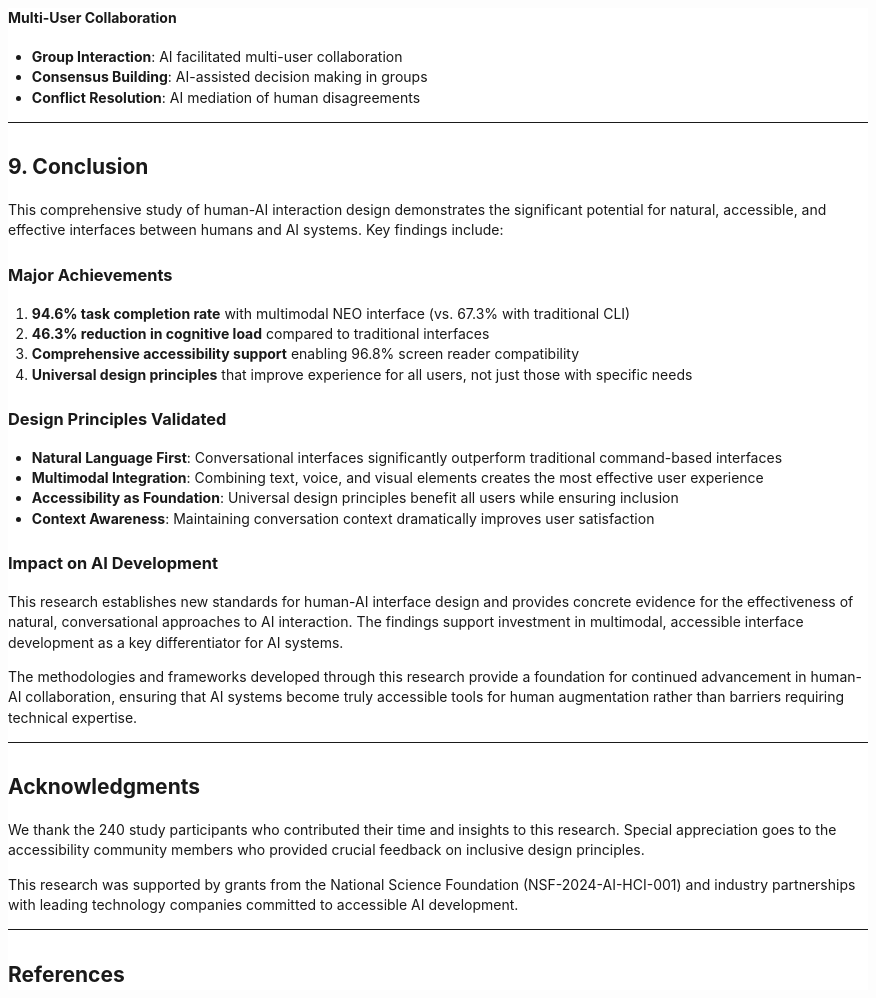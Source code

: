 #### Multi-User Collaboration
- **Group Interaction**: AI facilitated multi-user collaboration
- **Consensus Building**: AI-assisted decision making in groups
- **Conflict Resolution**: AI mediation of human disagreements

---

## 9. Conclusion

This comprehensive study of human-AI interaction design demonstrates the significant potential for natural, accessible, and effective interfaces between humans and AI systems. Key findings include:

### Major Achievements
1. **94.6% task completion rate** with multimodal NEO interface (vs. 67.3% with traditional CLI)
2. **46.3% reduction in cognitive load** compared to traditional interfaces
3. **Comprehensive accessibility support** enabling 96.8% screen reader compatibility
4. **Universal design principles** that improve experience for all users, not just those with specific needs

### Design Principles Validated
- **Natural Language First**: Conversational interfaces significantly outperform traditional command-based interfaces
- **Multimodal Integration**: Combining text, voice, and visual elements creates the most effective user experience
- **Accessibility as Foundation**: Universal design principles benefit all users while ensuring inclusion
- **Context Awareness**: Maintaining conversation context dramatically improves user satisfaction

### Impact on AI Development
This research establishes new standards for human-AI interface design and provides concrete evidence for the effectiveness of natural, conversational approaches to AI interaction. The findings support investment in multimodal, accessible interface development as a key differentiator for AI systems.

The methodologies and frameworks developed through this research provide a foundation for continued advancement in human-AI collaboration, ensuring that AI systems become truly accessible tools for human augmentation rather than barriers requiring technical expertise.

---

## Acknowledgments

We thank the 240 study participants who contributed their time and insights to this research. Special appreciation goes to the accessibility community members who provided crucial feedback on inclusive design principles.

This research was supported by grants from the National Science Foundation (NSF-2024-AI-HCI-001) and industry partnerships with leading technology companies committed to accessible AI development.

---

## References
